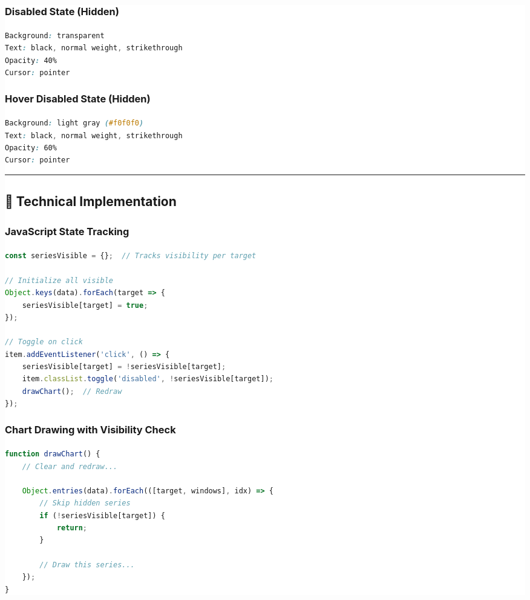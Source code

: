 ### **Disabled State** (Hidden)
```css
Background: transparent
Text: black, normal weight, strikethrough
Opacity: 40%
Cursor: pointer
```

### **Hover Disabled State** (Hidden)
```css
Background: light gray (#f0f0f0)
Text: black, normal weight, strikethrough
Opacity: 60%
Cursor: pointer
```

---

## 🔧 Technical Implementation

### **JavaScript State Tracking**

```javascript
const seriesVisible = {};  // Tracks visibility per target

// Initialize all visible
Object.keys(data).forEach(target => {
    seriesVisible[target] = true;
});

// Toggle on click
item.addEventListener('click', () => {
    seriesVisible[target] = !seriesVisible[target];
    item.classList.toggle('disabled', !seriesVisible[target]);
    drawChart();  // Redraw
});
```

### **Chart Drawing with Visibility Check**

```javascript
function drawChart() {
    // Clear and redraw...
    
    Object.entries(data).forEach(([target, windows], idx) => {
        // Skip hidden series
        if (!seriesVisible[target]) {
            return;
        }
        
        // Draw this series...
    });
}
```
